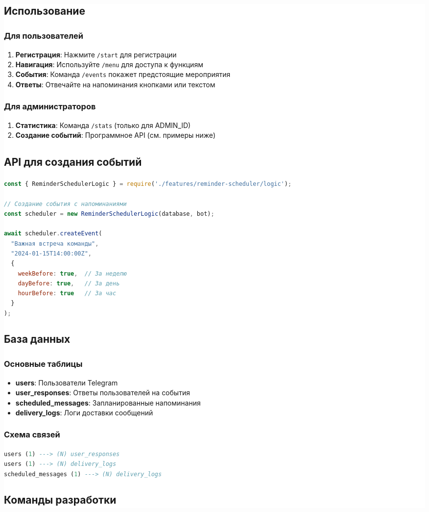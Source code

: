 ## Использование

### Для пользователей

1. **Регистрация**: Нажмите `/start` для регистрации
2. **Навигация**: Используйте `/menu` для доступа к функциям
3. **События**: Команда `/events` покажет предстоящие мероприятия
4. **Ответы**: Отвечайте на напоминания кнопками или текстом

### Для администраторов

1. **Статистика**: Команда `/stats` (только для ADMIN_ID)
2. **Создание событий**: Программное API (см. примеры ниже)

## API для создания событий

```javascript
const { ReminderSchedulerLogic } = require('./features/reminder-scheduler/logic');

// Создание события с напоминаниями
const scheduler = new ReminderSchedulerLogic(database, bot);

await scheduler.createEvent(
  "Важная встреча команды", 
  "2024-01-15T14:00:00Z",
  {
    weekBefore: true,  // За неделю
    dayBefore: true,   // За день
    hourBefore: true   // За час
  }
);
```

## База данных

### Основные таблицы

- **users**: Пользователи Telegram
- **user_responses**: Ответы пользователей на события
- **scheduled_messages**: Запланированные напоминания
- **delivery_logs**: Логи доставки сообщений

### Схема связей

```sql
users (1) ---> (N) user_responses
users (1) ---> (N) delivery_logs
scheduled_messages (1) ---> (N) delivery_logs
```

## Команды разработки
